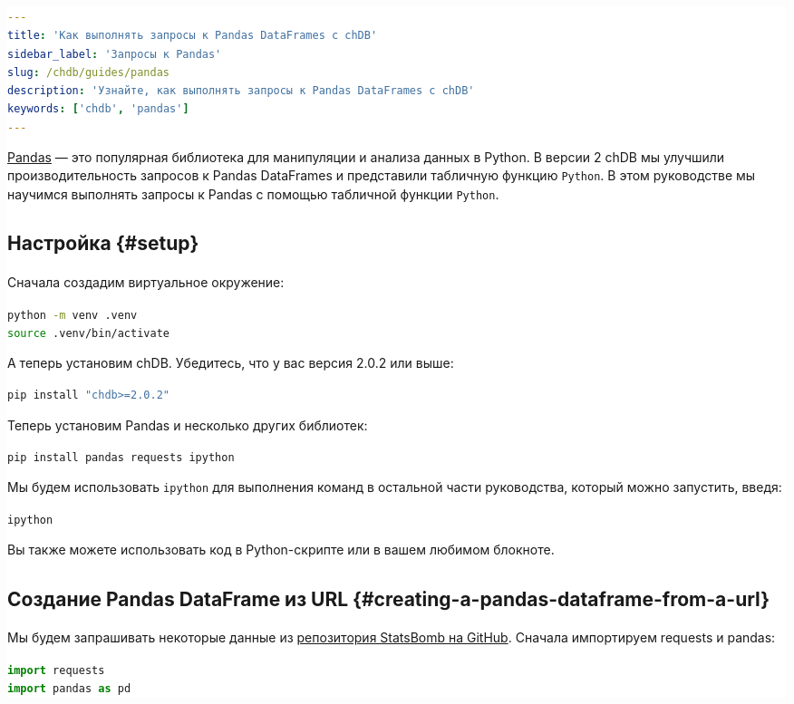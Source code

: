```yaml
---
title: 'Как выполнять запросы к Pandas DataFrames с chDB'
sidebar_label: 'Запросы к Pandas'
slug: /chdb/guides/pandas
description: 'Узнайте, как выполнять запросы к Pandas DataFrames с chDB'
keywords: ['chdb', 'pandas']
---
```


[Pandas](https://pandas.pydata.org/) — это популярная библиотека для манипуляции и анализа данных в Python. 
В версии 2 chDB мы улучшили производительность запросов к Pandas DataFrames и представили табличную функцию `Python`. 
В этом руководстве мы научимся выполнять запросы к Pandas с помощью табличной функции `Python`.

## Настройка {#setup}

Сначала создадим виртуальное окружение:

```bash
python -m venv .venv
source .venv/bin/activate
```

А теперь установим chDB. 
Убедитесь, что у вас версия 2.0.2 или выше:

```bash
pip install "chdb>=2.0.2"
```

Теперь установим Pandas и несколько других библиотек:

```bash
pip install pandas requests ipython
```

Мы будем использовать `ipython` для выполнения команд в остальной части руководства, который можно запустить, введя:

```bash
ipython
```

Вы также можете использовать код в Python-скрипте или в вашем любимом блокноте.

## Создание Pandas DataFrame из URL {#creating-a-pandas-dataframe-from-a-url}

Мы будем запрашивать некоторые данные из [репозитория StatsBomb на GitHub](https://github.com/statsbomb/open-data/tree/master?tab=readme-ov-file).
Сначала импортируем requests и pandas:

```python
import requests
import pandas as pd
```
